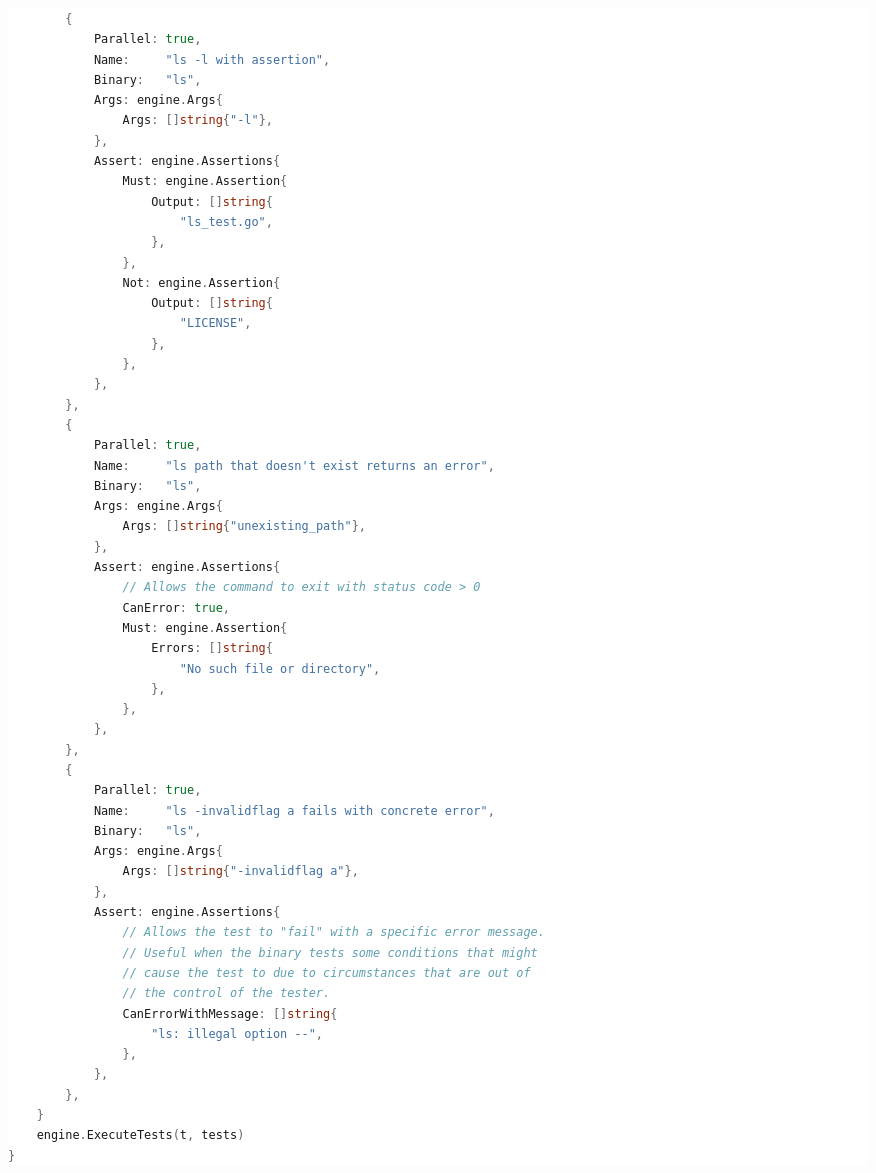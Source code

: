 ```go
		{
			Parallel: true,
			Name:     "ls -l with assertion",
			Binary:   "ls",
			Args: engine.Args{
				Args: []string{"-l"},
			},
			Assert: engine.Assertions{
				Must: engine.Assertion{
					Output: []string{
						"ls_test.go",
					},
				},
				Not: engine.Assertion{
					Output: []string{
						"LICENSE",
					},
				},
			},
		},
		{
			Parallel: true,
			Name:     "ls path that doesn't exist returns an error",
			Binary:   "ls",
			Args: engine.Args{
				Args: []string{"unexisting_path"},
			},
			Assert: engine.Assertions{
                // Allows the command to exit with status code > 0
				CanError: true,
				Must: engine.Assertion{
					Errors: []string{
						"No such file or directory",
					},
				},
			},
		},
		{
			Parallel: true,
			Name:     "ls -invalidflag a fails with concrete error",
			Binary:   "ls",
			Args: engine.Args{
				Args: []string{"-invalidflag a"},
			},
			Assert: engine.Assertions{
                // Allows the test to "fail" with a specific error message.
                // Useful when the binary tests some conditions that might
                // cause the test to due to circumstances that are out of
                // the control of the tester.
				CanErrorWithMessage: []string{
					"ls: illegal option --",
				},
			},
		},
	}
	engine.ExecuteTests(t, tests)
}
```
